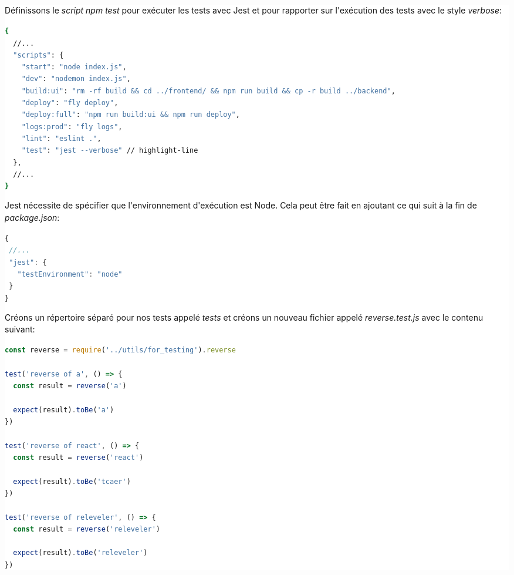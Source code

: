 Définissons le <i>script npm _test_</i> pour exécuter les tests avec Jest et pour rapporter sur l'exécution des tests avec le style <i>verbose</i>:

```bash
{
  //...
  "scripts": {
    "start": "node index.js",
    "dev": "nodemon index.js",
    "build:ui": "rm -rf build && cd ../frontend/ && npm run build && cp -r build ../backend",
    "deploy": "fly deploy",
    "deploy:full": "npm run build:ui && npm run deploy",
    "logs:prod": "fly logs",
    "lint": "eslint .",
    "test": "jest --verbose" // highlight-line
  },
  //...
}
```

Jest nécessite de spécifier que l'environnement d'exécution est Node. Cela peut être fait en ajoutant ce qui suit à la fin de <i>package.json</i>:

```js
{
 //...
 "jest": {
   "testEnvironment": "node"
 }
}
```

Créons un répertoire séparé pour nos tests appelé <i>tests</i> et créons un nouveau fichier appelé <i>reverse.test.js</i> avec le contenu suivant:

```js
const reverse = require('../utils/for_testing').reverse

test('reverse of a', () => {
  const result = reverse('a')

  expect(result).toBe('a')
})

test('reverse of react', () => {
  const result = reverse('react')

  expect(result).toBe('tcaer')
})

test('reverse of releveler', () => {
  const result = reverse('releveler')

  expect(result).toBe('releveler')
})
```
